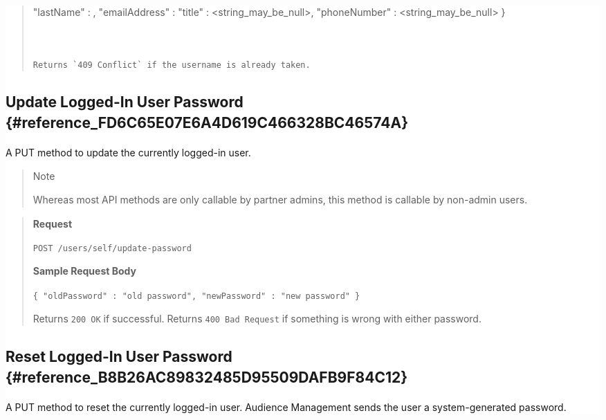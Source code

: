 >  "lastName" : <string>, 
>  "emailAddress" : <string> 
>  "title" : <string_may_be_null>, 
>  "phoneNumber" : <string_may_be_null> 
>}
>```
>
>
>Returns `409 Conflict` if the username is already taken. 

## Update Logged-In User Password {#reference_FD6C65E07E6A4D619C466328BC46574A}

A 
<codeph>
  PUT 
</codeph> method to update the currently logged-in user.


>
>

>

>>[!NOTE]
>>
>>Whereas most API methods are only callable by partner admins, this method is callable by non-admin users.

>
>
>**Request** 
>
>
>`POST /users/self/update-password` 
>
>
>**Sample Request Body** 
>
>```>
>{ "oldPassword" : "old password", "newPassword" : "new password" }
>```
>
>
>Returns `200 OK` if successful. Returns `400 Bad Request` if something is wrong with either password. 

## Reset Logged-In User Password {#reference_B8B26AC89832485D95509DAFB9F84C12}

A 
<codeph>
  PUT 
</codeph> method to reset the currently logged-in user. Audience Management sends the user a system-generated password.
